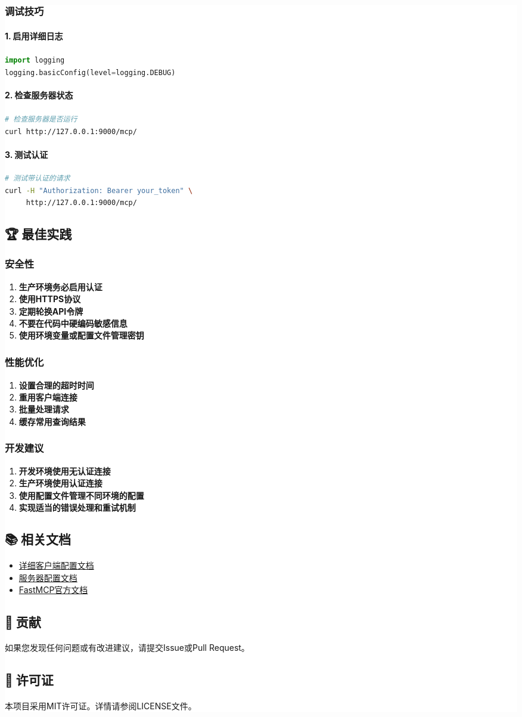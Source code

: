 ### 调试技巧

#### 1. 启用详细日志
```python
import logging
logging.basicConfig(level=logging.DEBUG)
```

#### 2. 检查服务器状态
```bash
# 检查服务器是否运行
curl http://127.0.0.1:9000/mcp/
```

#### 3. 测试认证
```bash
# 测试带认证的请求
curl -H "Authorization: Bearer your_token" \
     http://127.0.0.1:9000/mcp/
```

## 🏆 最佳实践

### 安全性
1. **生产环境务必启用认证**
2. **使用HTTPS协议**
3. **定期轮换API令牌**
4. **不要在代码中硬编码敏感信息**
5. **使用环境变量或配置文件管理密钥**

### 性能优化
1. **设置合理的超时时间**
2. **重用客户端连接**
3. **批量处理请求**
4. **缓存常用查询结果**

### 开发建议
1. **开发环境使用无认证连接**
2. **生产环境使用认证连接**
3. **使用配置文件管理不同环境的配置**
4. **实现适当的错误处理和重试机制**

## 📚 相关文档

- [详细客户端配置文档](CLIENT_SETUP.md)
- [服务器配置文档](.env.example)
- [FastMCP官方文档](https://fastmcp.dev/)

## 🤝 贡献

如果您发现任何问题或有改进建议，请提交Issue或Pull Request。

## 📄 许可证

本项目采用MIT许可证。详情请参阅LICENSE文件。